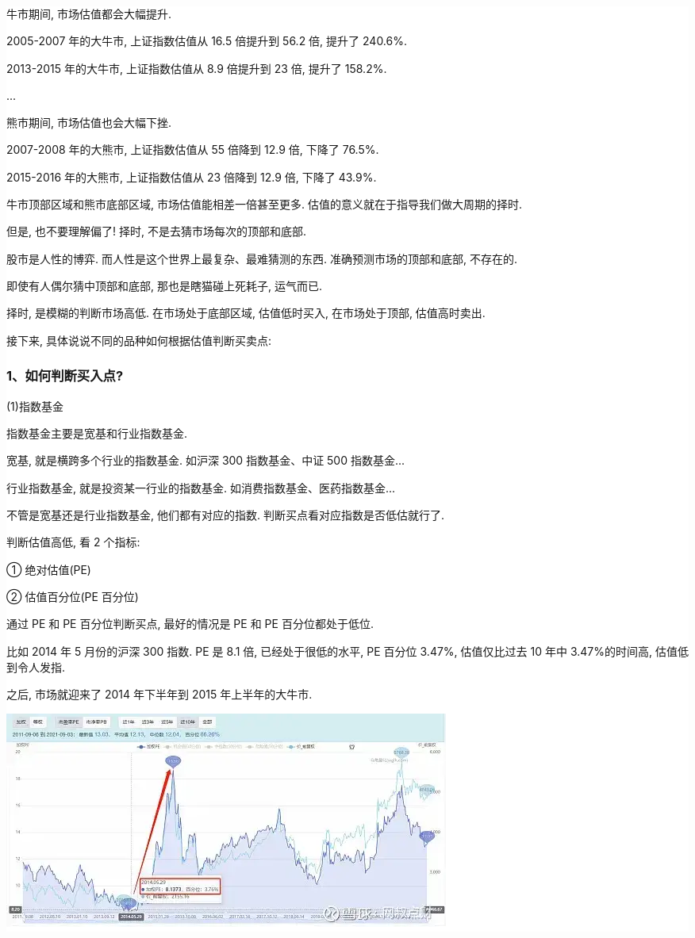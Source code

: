 牛市期间, 市场估值都会大幅提升.

2005-2007 年的大牛市, 上证指数估值从 16.5 倍提升到 56.2 倍, 提升了 240.6%.

2013-2015 年的大牛市, 上证指数估值从 8.9 倍提升到 23 倍, 提升了 158.2%.

...

熊市期间, 市场估值也会大幅下挫.

2007-2008 年的大熊市, 上证指数估值从 55 倍降到 12.9 倍, 下降了 76.5%.

2015-2016 年的大熊市, 上证指数估值从 23 倍降到 12.9 倍, 下降了 43.9%.

牛市顶部区域和熊市底部区域, 市场估值能相差一倍甚至更多. 估值的意义就在于指导我们做大周期的择时.

但是, 也不要理解偏了! 择时, 不是去猜市场每次的顶部和底部.

股市是人性的博弈. 而人性是这个世界上最复杂、最难猜测的东西. 准确预测市场的顶部和底部, 不存在的.

即使有人偶尔猜中顶部和底部, 那也是瞎猫碰上死耗子, 运气而已.

择时, 是模糊的判断市场高低. 在市场处于底部区域, 估值低时买入, 在市场处于顶部, 估值高时卖出.

接下来, 具体说说不同的品种如何根据估值判断买卖点:

### 1、如何判断买入点?

(1)指数基金

指数基金主要是宽基和行业指数基金.

宽基, 就是横跨多个行业的指数基金. 如沪深 300 指数基金、中证 500 指数基金...

行业指数基金, 就是投资某一行业的指数基金. 如消费指数基金、医药指数基金...

不管是宽基还是行业指数基金, 他们都有对应的指数. 判断买点看对应指数是否低估就行了.

判断估值高低, 看 2 个指标:

① 绝对估值(PE)

② 估值百分位(PE 百分位)

通过 PE 和 PE 百分位判断买点, 最好的情况是 PE 和 PE 百分位都处于低位.

比如 2014 年 5 月份的沪深 300 指数. PE 是 8.1 倍, 已经处于很低的水平, PE 百分位 3.47%, 估值仅比过去 10 年中 3.47%的时间高, 估值低到令人发指.

之后, 市场就迎来了 2014 年下半年到 2015 年上半年的大牛市.

![](../../.vuepress/public/img/article/010.jpg)
